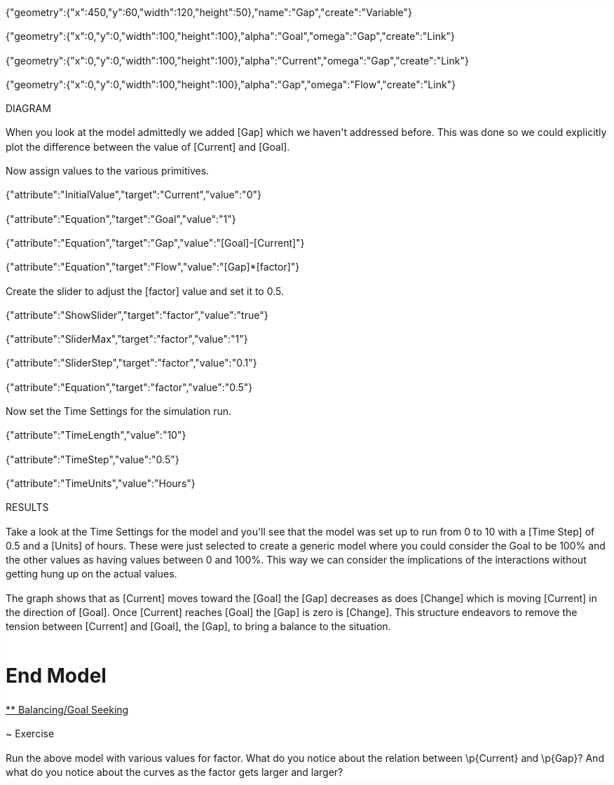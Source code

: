 {"geometry":{"x":450,"y":60,"width":120,"height":50},"name":"Gap","create":"Variable"}

{"geometry":{"x":0,"y":0,"width":100,"height":100},"alpha":"Goal","omega":"Gap","create":"Link"}

{"geometry":{"x":0,"y":0,"width":100,"height":100},"alpha":"Current","omega":"Gap","create":"Link"}

{"geometry":{"x":0,"y":0,"width":100,"height":100},"alpha":"Gap","omega":"Flow","create":"Link"}

DIAGRAM

When you look at the model admittedly we added [Gap] which we haven't addressed before. This was done so we could explicitly plot the difference between the value of [Current] and [Goal].

Now assign values to the various primitives.

{"attribute":"InitialValue","target":"Current","value":"0"}

{"attribute":"Equation","target":"Goal","value":"1"}

{"attribute":"Equation","target":"Gap","value":"[Goal]-[Current]"}

{"attribute":"Equation","target":"Flow","value":"[Gap]*[factor]"}

Create the slider to adjust the [factor] value and set it to 0.5.

{"attribute":"ShowSlider","target":"factor","value":"true"}

{"attribute":"SliderMax","target":"factor","value":"1"}

{"attribute":"SliderStep","target":"factor","value":"0.1"}

{"attribute":"Equation","target":"factor","value":"0.5"}

Now set the Time Settings for the simulation run.

{"attribute":"TimeLength","value":"10"}

{"attribute":"TimeStep","value":"0.5"}

{"attribute":"TimeUnits","value":"Hours"}

RESULTS

Take a look at the Time Settings for the model and you'll see that the model was set up to run from 0 to 10 with a [Time Step] of 0.5 and a [Units] of hours. These were just selected to create a generic model where you could consider the Goal to be 100% and the other values as having values between 0 and 100%. This way we can consider the implications of the interactions without getting hung up on the actual values.

The graph shows that as [Current] moves toward the [Goal] the [Gap] decreases as does [Change] which is moving [Current] in the direction of [Goal]. Once [Current] reaches [Goal] the [Gap] is zero is [Change]. This structure endeavors to remove the tension between [Current] and [Goal], the [Gap], to bring a balance to the situation.

# End Model

[** Balancing/Goal Seeking](http://insightmaker.com/insight/6168)

~ Exercise

Run the above model with various values for factor. What do you notice about the relation between \p{Current} and \p{Gap}? And what do you notice about the curves as the factor gets larger and larger?

